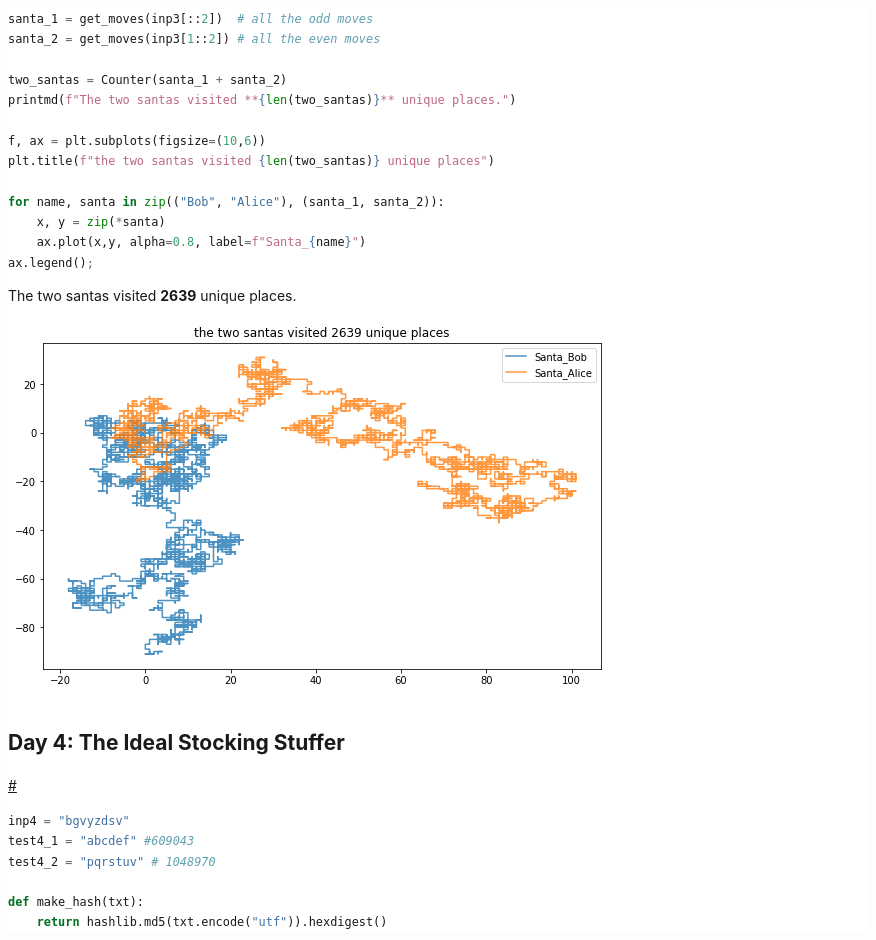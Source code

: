 
```python
santa_1 = get_moves(inp3[::2])  # all the odd moves
santa_2 = get_moves(inp3[1::2]) # all the even moves

two_santas = Counter(santa_1 + santa_2)
printmd(f"The two santas visited **{len(two_santas)}** unique places.")

f, ax = plt.subplots(figsize=(10,6))
plt.title(f"the two santas visited {len(two_santas)} unique places")

for name, santa in zip(("Bob", "Alice"), (santa_1, santa_2)):
    x, y = zip(*santa)
    ax.plot(x,y, alpha=0.8, label=f"Santa_{name}")
ax.legend();
```


The two santas visited **2639** unique places.



    
![png](Advent-of-Code-2015_files/Advent-of-Code-2015_19_1.png)
    


## Day 4: The Ideal Stocking Stuffer


[#](https://adventofcode.com/2015/day/4)


```python
inp4 = "bgvyzdsv"
test4_1 = "abcdef" #609043
test4_2 = "pqrstuv" # 1048970

def make_hash(txt):
    return hashlib.md5(txt.encode("utf")).hexdigest()


```
